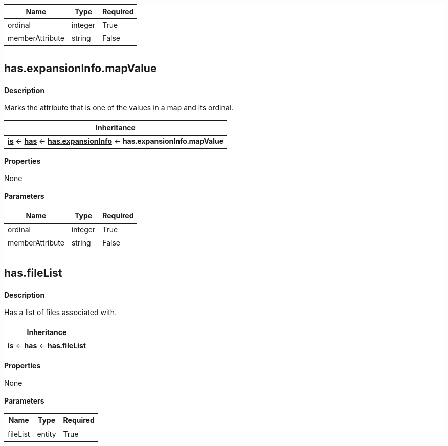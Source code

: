 | **Name** | **Type** | **Required** |
|--|--|--|
|ordinal|integer|True
|memberAttribute|string|False


## <a id="has-expansioninfo-mapvalue"><b>has.expansionInfo.mapValue</b></a>


**Description**


Marks the attribute that is one of the values in a map and its ordinal.


| Inheritance |
|--|
|[<b>is</b>](#is) <- [<b>has</b>](#has) <- [<b>has.expansionInfo</b>](#has-expansioninfo) <- <b>has.expansionInfo.mapValue</b>|


**Properties**

None


**Parameters**

| **Name** | **Type** | **Required** |
|--|--|--|
|ordinal|integer|True
|memberAttribute|string|False


## <a id="has-filelist"><b>has.fileList</b></a>


**Description**


Has a list of files associated with.


| Inheritance |
|--|
|[<b>is</b>](#is) <- [<b>has</b>](#has) <- <b>has.fileList</b>|


**Properties**

None


**Parameters**

| **Name** | **Type** | **Required** |
|--|--|--|
|fileList|entity|True
